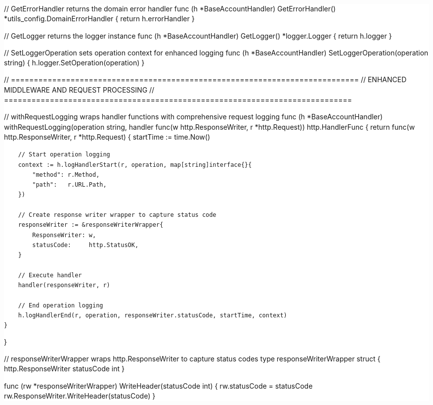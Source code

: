 // GetErrorHandler returns the domain error handler
func (h *BaseAccountHandler) GetErrorHandler() *utils_config.DomainErrorHandler {
	return h.errorHandler
}

// GetLogger returns the logger instance
func (h *BaseAccountHandler) GetLogger() *logger.Logger {
	return h.logger
}

// SetLoggerOperation sets operation context for enhanced logging
func (h *BaseAccountHandler) SetLoggerOperation(operation string) {
	h.logger.SetOperation(operation)
}

// ============================================================================
// ENHANCED MIDDLEWARE AND REQUEST PROCESSING
// ============================================================================

// withRequestLogging wraps handler functions with comprehensive request logging
func (h *BaseAccountHandler) withRequestLogging(operation string, handler func(w http.ResponseWriter, r *http.Request)) http.HandlerFunc {
	return func(w http.ResponseWriter, r *http.Request) {
		startTime := time.Now()
		
		// Start operation logging
		context := h.logHandlerStart(r, operation, map[string]interface{}{
			"method": r.Method,
			"path":   r.URL.Path,
		})
		
		// Create response writer wrapper to capture status code
		responseWriter := &responseWriterWrapper{
			ResponseWriter: w,
			statusCode:     http.StatusOK,
		}
		
		// Execute handler
		handler(responseWriter, r)
		
		// End operation logging
		h.logHandlerEnd(r, operation, responseWriter.statusCode, startTime, context)
	}
}

// responseWriterWrapper wraps http.ResponseWriter to capture status codes
type responseWriterWrapper struct {
	http.ResponseWriter
	statusCode int
}

func (rw *responseWriterWrapper) WriteHeader(statusCode int) {
	rw.statusCode = statusCode
	rw.ResponseWriter.WriteHeader(statusCode)
}

